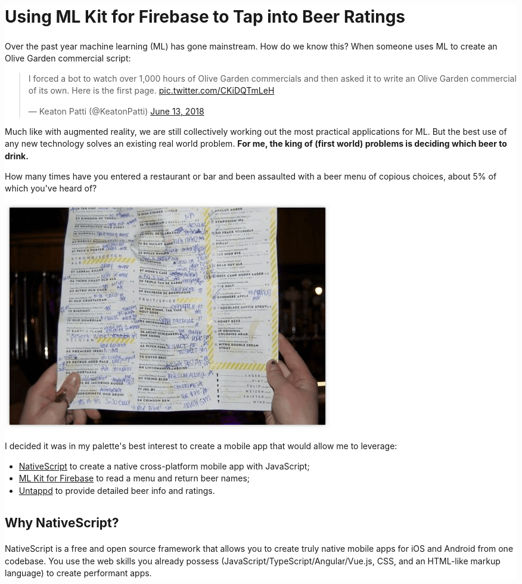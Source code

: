 # Using ML Kit for Firebase to Tap into Beer Ratings

Over the past year machine learning (ML) has gone mainstream. How do we know this? When someone uses ML to create an Olive Garden commercial script:

<blockquote class="twitter-tweet" data-lang="en"><p lang="en" dir="ltr">I forced a bot to watch over 1,000 hours of Olive Garden commercials and then asked it to write an Olive Garden commercial of its own. Here is the first page. <a href="https://t.co/CKiDQTmLeH">pic.twitter.com/CKiDQTmLeH</a></p>&mdash; Keaton Patti (@KeatonPatti) <a href="https://twitter.com/KeatonPatti/status/1006961202998726665?ref_src=twsrc%5Etfw">June 13, 2018</a></blockquote>
<script async src="https://platform.twitter.com/widgets.js" charset="utf-8"></script>

Much like with augmented reality, we are still collectively working out the most practical applications for ML. But the best use of any new technology solves an existing real world problem. **For me, the king of (first world) problems is deciding which beer to drink.**

How many times have you entered a restaurant or bar and been assaulted with a beer menu of copious choices, about 5% of which you've heard of?

![confusing beer menu](beer-menu.png)

I decided it was in my palette's best interest to create a mobile app that would allow me to leverage:

- [NativeScript](https://www.nativescript.org/) to create a native cross-platform mobile app with JavaScript;
- [ML Kit for Firebase](https://firebase.google.com/docs/ml-kit/) to read a menu and return beer names;
- [Untappd](https://untappd.com/) to provide detailed beer info and ratings.

## Why NativeScript?

NativeScript is a free and open source framework that allows you to create truly native mobile apps for iOS and Android from one codebase. You use the web skills you already possess (JavaScript/TypeScript/Angular/Vue.js, CSS, and an HTML-like markup language) to create performant apps.
